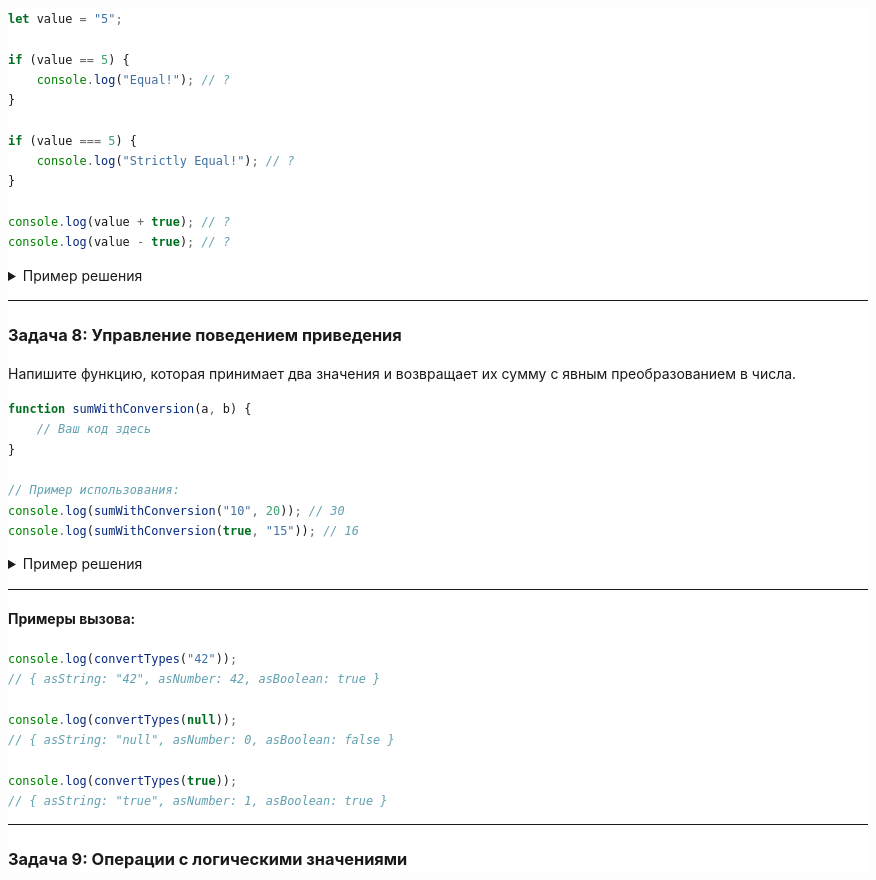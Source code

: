 ```javascript
let value = "5";

if (value == 5) {
    console.log("Equal!"); // ?
}

if (value === 5) {
    console.log("Strictly Equal!"); // ?
}

console.log(value + true); // ?
console.log(value - true); // ?
```

<details><summary>Пример решения</summary></details>

---

### Задача 8: Управление поведением приведения
Напишите функцию, которая принимает два значения и возвращает их сумму с явным преобразованием в числа.

```javascript
function sumWithConversion(a, b) {
    // Ваш код здесь
}

// Пример использования:
console.log(sumWithConversion("10", 20)); // 30
console.log(sumWithConversion(true, "15")); // 16
```

<details><summary>Пример решения</summary></details>

---



#### Примеры вызова:
```javascript
console.log(convertTypes("42")); 
// { asString: "42", asNumber: 42, asBoolean: true }

console.log(convertTypes(null)); 
// { asString: "null", asNumber: 0, asBoolean: false }

console.log(convertTypes(true)); 
// { asString: "true", asNumber: 1, asBoolean: true }
```

---

### Задача 9: Операции с логическими значениями
